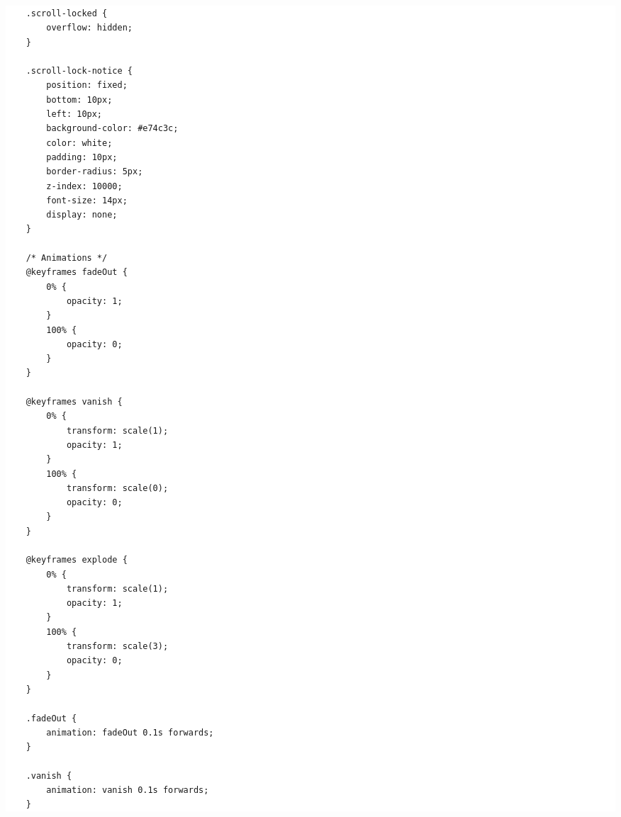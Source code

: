         .scroll-locked {
            overflow: hidden;
        }

        .scroll-lock-notice {
            position: fixed;
            bottom: 10px;
            left: 10px;
            background-color: #e74c3c;
            color: white;
            padding: 10px;
            border-radius: 5px;
            z-index: 10000;
            font-size: 14px;
            display: none;
        }

        /* Animations */
        @keyframes fadeOut {
            0% {
                opacity: 1;
            }
            100% {
                opacity: 0;
            }
        }

        @keyframes vanish {
            0% {
                transform: scale(1);
                opacity: 1;
            }
            100% {
                transform: scale(0);
                opacity: 0;
            }
        }

        @keyframes explode {
            0% {
                transform: scale(1);
                opacity: 1;
            }
            100% {
                transform: scale(3);
                opacity: 0;
            }
        }

        .fadeOut {
            animation: fadeOut 0.1s forwards;
        }

        .vanish {
            animation: vanish 0.1s forwards;
        }
